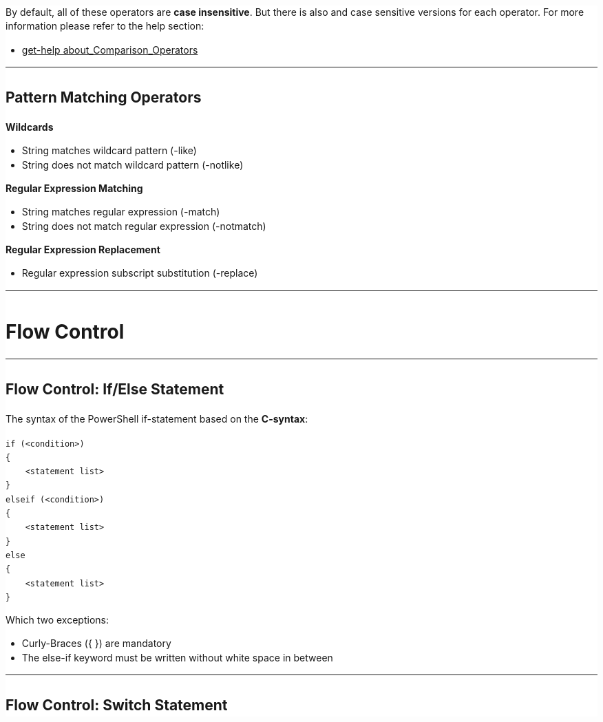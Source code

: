 By default, all of these operators are **case insensitive**. But there is also and case sensitive versions for each operator.
For more information please refer to the help section:

- [get-help about_Comparison_Operators](http://technet.microsoft.com/en-us/library/dd315321.aspx)

----------

## Pattern Matching Operators ##

**Wildcards**

- String matches wildcard pattern (-like)
- String does not match wildcard pattern (-notlike)

**Regular Expression Matching**

- String matches regular expression (-match)
- String does not match regular expression (-notmatch)

**Regular Expression Replacement**

- Regular expression subscript substitution (-replace)

----------

# Flow Control #

----------

## Flow Control: If/Else Statement ##

The syntax of the PowerShell if-statement based on the **C-syntax**:

	if (<condition>)
	{
		<statement list>
	}
	elseif (<condition>)
	{
		<statement list>
	}
	else
	{
		<statement list>
	}

Which two exceptions:

- Curly-Braces ({ }) are mandatory
- The else-if keyword must be written without white space in between

----------

## Flow Control: Switch Statement ##
